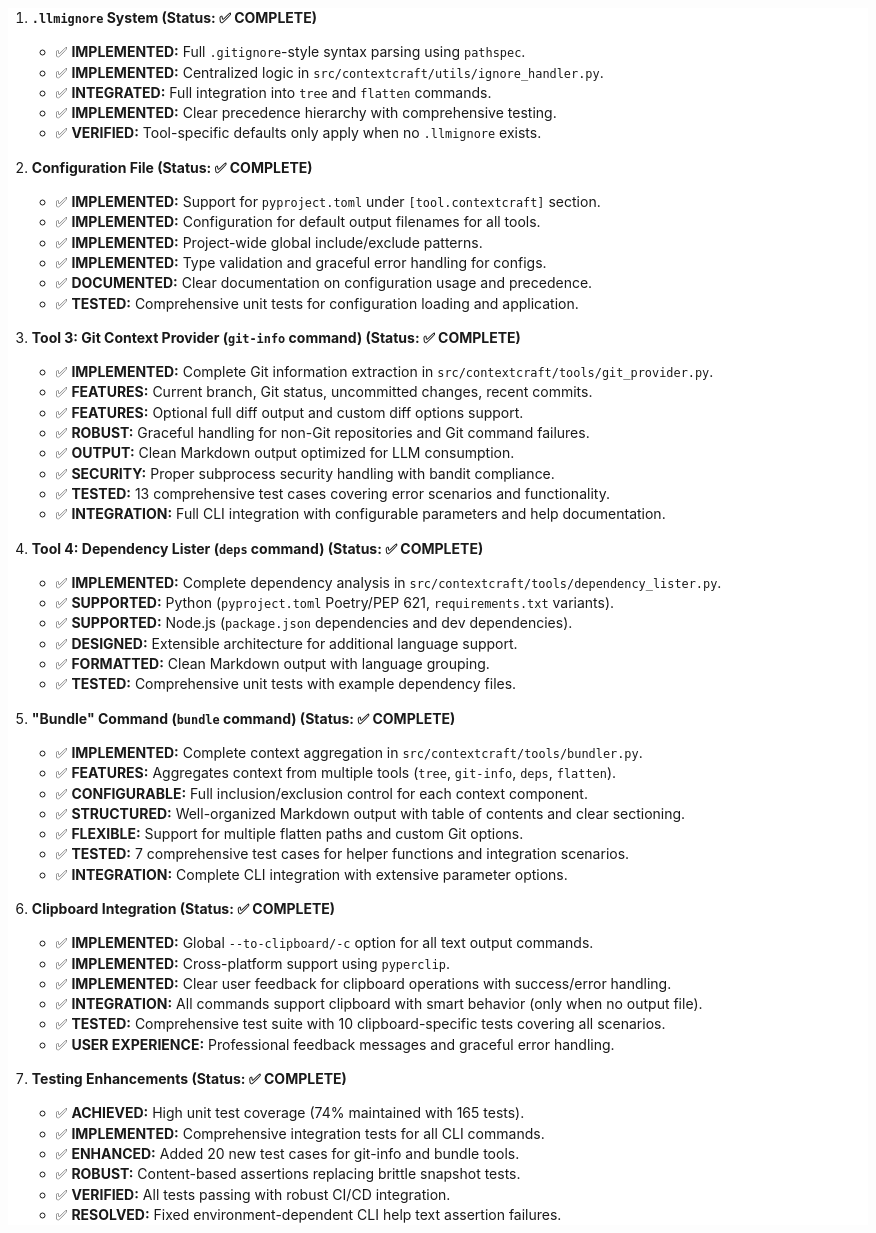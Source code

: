 1.  **`.llmignore` System (Status: ✅ COMPLETE)**
    *   ✅ **IMPLEMENTED:** Full `.gitignore`-style syntax parsing using `pathspec`.
    *   ✅ **IMPLEMENTED:** Centralized logic in `src/contextcraft/utils/ignore_handler.py`.
    *   ✅ **INTEGRATED:** Full integration into `tree` and `flatten` commands.
    *   ✅ **IMPLEMENTED:** Clear precedence hierarchy with comprehensive testing.
    *   ✅ **VERIFIED:** Tool-specific defaults only apply when no `.llmignore` exists.

2.  **Configuration File (Status: ✅ COMPLETE)**
    *   ✅ **IMPLEMENTED:** Support for `pyproject.toml` under `[tool.contextcraft]` section.
    *   ✅ **IMPLEMENTED:** Configuration for default output filenames for all tools.
    *   ✅ **IMPLEMENTED:** Project-wide global include/exclude patterns.
    *   ✅ **IMPLEMENTED:** Type validation and graceful error handling for configs.
    *   ✅ **DOCUMENTED:** Clear documentation on configuration usage and precedence.
    *   ✅ **TESTED:** Comprehensive unit tests for configuration loading and application.

3.  **Tool 3: Git Context Provider (`git-info` command) (Status: ✅ COMPLETE)**
    *   ✅ **IMPLEMENTED:** Complete Git information extraction in `src/contextcraft/tools/git_provider.py`.
    *   ✅ **FEATURES:** Current branch, Git status, uncommitted changes, recent commits.
    *   ✅ **FEATURES:** Optional full diff output and custom diff options support.
    *   ✅ **ROBUST:** Graceful handling for non-Git repositories and Git command failures.
    *   ✅ **OUTPUT:** Clean Markdown output optimized for LLM consumption.
    *   ✅ **SECURITY:** Proper subprocess security handling with bandit compliance.
    *   ✅ **TESTED:** 13 comprehensive test cases covering error scenarios and functionality.
    *   ✅ **INTEGRATION:** Full CLI integration with configurable parameters and help documentation.

4.  **Tool 4: Dependency Lister (`deps` command) (Status: ✅ COMPLETE)**
    *   ✅ **IMPLEMENTED:** Complete dependency analysis in `src/contextcraft/tools/dependency_lister.py`.
    *   ✅ **SUPPORTED:** Python (`pyproject.toml` Poetry/PEP 621, `requirements.txt` variants).
    *   ✅ **SUPPORTED:** Node.js (`package.json` dependencies and dev dependencies).
    *   ✅ **DESIGNED:** Extensible architecture for additional language support.
    *   ✅ **FORMATTED:** Clean Markdown output with language grouping.
    *   ✅ **TESTED:** Comprehensive unit tests with example dependency files.

5.  **"Bundle" Command (`bundle` command) (Status: ✅ COMPLETE)**
    *   ✅ **IMPLEMENTED:** Complete context aggregation in `src/contextcraft/tools/bundler.py`.
    *   ✅ **FEATURES:** Aggregates context from multiple tools (`tree`, `git-info`, `deps`, `flatten`).
    *   ✅ **CONFIGURABLE:** Full inclusion/exclusion control for each context component.
    *   ✅ **STRUCTURED:** Well-organized Markdown output with table of contents and clear sectioning.
    *   ✅ **FLEXIBLE:** Support for multiple flatten paths and custom Git options.
    *   ✅ **TESTED:** 7 comprehensive test cases for helper functions and integration scenarios.
    *   ✅ **INTEGRATION:** Complete CLI integration with extensive parameter options.

6.  **Clipboard Integration (Status: ✅ COMPLETE)**
    *   ✅ **IMPLEMENTED:** Global `--to-clipboard/-c` option for all text output commands.
    *   ✅ **IMPLEMENTED:** Cross-platform support using `pyperclip`.
    *   ✅ **IMPLEMENTED:** Clear user feedback for clipboard operations with success/error handling.
    *   ✅ **INTEGRATION:** All commands support clipboard with smart behavior (only when no output file).
    *   ✅ **TESTED:** Comprehensive test suite with 10 clipboard-specific tests covering all scenarios.
    *   ✅ **USER EXPERIENCE:** Professional feedback messages and graceful error handling.

7.  **Testing Enhancements (Status: ✅ COMPLETE)**
    *   ✅ **ACHIEVED:** High unit test coverage (74% maintained with 165 tests).
    *   ✅ **IMPLEMENTED:** Comprehensive integration tests for all CLI commands.
    *   ✅ **ENHANCED:** Added 20 new test cases for git-info and bundle tools.
    *   ✅ **ROBUST:** Content-based assertions replacing brittle snapshot tests.
    *   ✅ **VERIFIED:** All tests passing with robust CI/CD integration.
    *   ✅ **RESOLVED:** Fixed environment-dependent CLI help text assertion failures.
